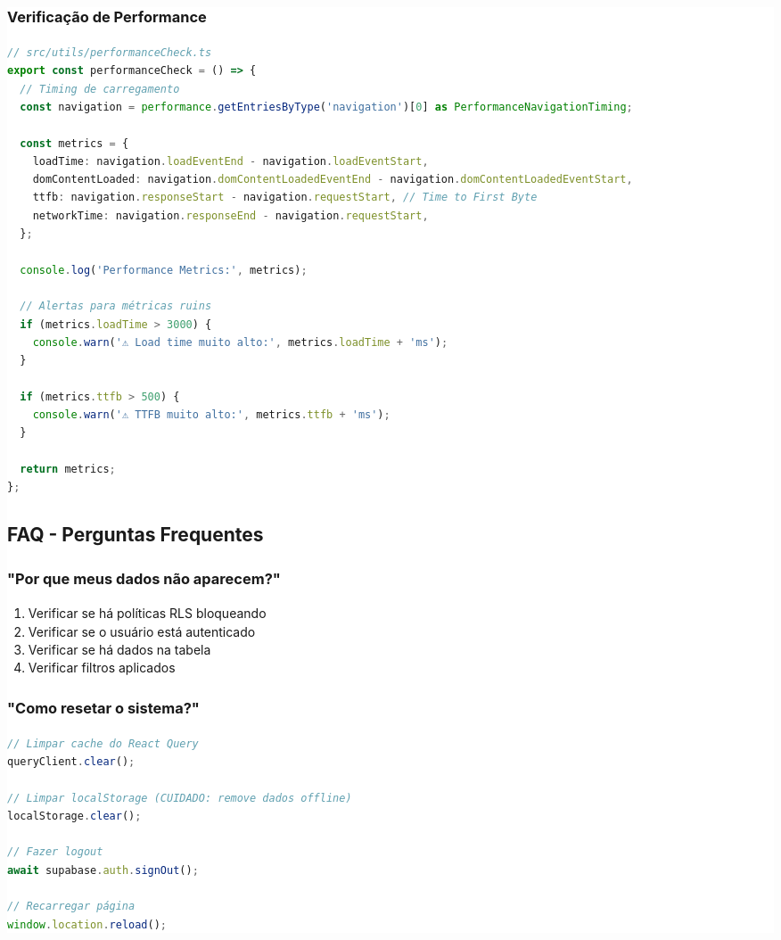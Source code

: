 ### Verificação de Performance

```typescript
// src/utils/performanceCheck.ts
export const performanceCheck = () => {
  // Timing de carregamento
  const navigation = performance.getEntriesByType('navigation')[0] as PerformanceNavigationTiming;
  
  const metrics = {
    loadTime: navigation.loadEventEnd - navigation.loadEventStart,
    domContentLoaded: navigation.domContentLoadedEventEnd - navigation.domContentLoadedEventStart,
    ttfb: navigation.responseStart - navigation.requestStart, // Time to First Byte
    networkTime: navigation.responseEnd - navigation.requestStart,
  };
  
  console.log('Performance Metrics:', metrics);
  
  // Alertas para métricas ruins
  if (metrics.loadTime > 3000) {
    console.warn('⚠️ Load time muito alto:', metrics.loadTime + 'ms');
  }
  
  if (metrics.ttfb > 500) {
    console.warn('⚠️ TTFB muito alto:', metrics.ttfb + 'ms');
  }
  
  return metrics;
};
```

## FAQ - Perguntas Frequentes

### "Por que meus dados não aparecem?"
1. Verificar se há políticas RLS bloqueando
2. Verificar se o usuário está autenticado
3. Verificar se há dados na tabela
4. Verificar filtros aplicados

### "Como resetar o sistema?"
```typescript
// Limpar cache do React Query
queryClient.clear();

// Limpar localStorage (CUIDADO: remove dados offline)
localStorage.clear();

// Fazer logout
await supabase.auth.signOut();

// Recarregar página
window.location.reload();
```
